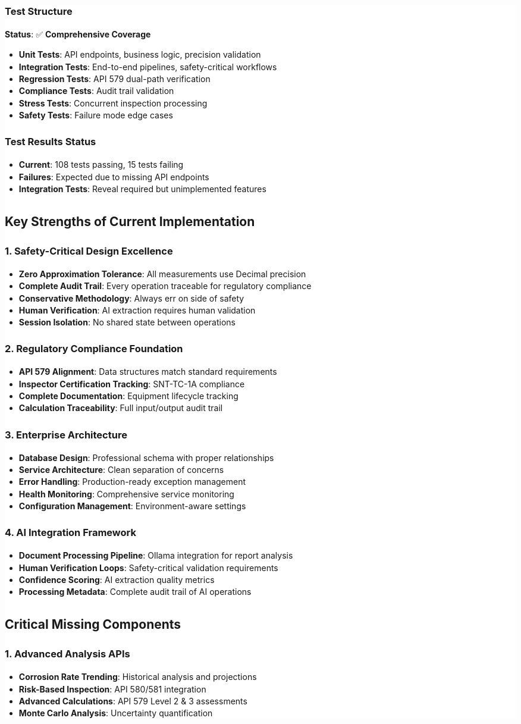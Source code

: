 ### Test Structure
**Status**: ✅ **Comprehensive Coverage**
- **Unit Tests**: API endpoints, business logic, precision validation
- **Integration Tests**: End-to-end pipelines, safety-critical workflows
- **Regression Tests**: API 579 dual-path verification
- **Compliance Tests**: Audit trail validation  
- **Stress Tests**: Concurrent inspection processing
- **Safety Tests**: Failure mode edge cases

### Test Results Status
- **Current**: 108 tests passing, 15 tests failing
- **Failures**: Expected due to missing API endpoints
- **Integration Tests**: Reveal required but unimplemented features

## Key Strengths of Current Implementation

### 1. Safety-Critical Design Excellence
- **Zero Approximation Tolerance**: All measurements use Decimal precision
- **Complete Audit Trail**: Every operation traceable for regulatory compliance
- **Conservative Methodology**: Always err on side of safety
- **Human Verification**: AI extraction requires human validation
- **Session Isolation**: No shared state between operations

### 2. Regulatory Compliance Foundation  
- **API 579 Alignment**: Data structures match standard requirements
- **Inspector Certification Tracking**: SNT-TC-1A compliance
- **Complete Documentation**: Equipment lifecycle tracking
- **Calculation Traceability**: Full input/output audit trail

### 3. Enterprise Architecture
- **Database Design**: Professional schema with proper relationships
- **Service Architecture**: Clean separation of concerns
- **Error Handling**: Production-ready exception management
- **Health Monitoring**: Comprehensive service monitoring
- **Configuration Management**: Environment-aware settings

### 4. AI Integration Framework
- **Document Processing Pipeline**: Ollama integration for report analysis
- **Human Verification Loops**: Safety-critical validation requirements
- **Confidence Scoring**: AI extraction quality metrics
- **Processing Metadata**: Complete audit trail of AI operations

## Critical Missing Components

### 1. Advanced Analysis APIs
- **Corrosion Rate Trending**: Historical analysis and projections  
- **Risk-Based Inspection**: API 580/581 integration
- **Advanced Calculations**: API 579 Level 2 & 3 assessments
- **Monte Carlo Analysis**: Uncertainty quantification
